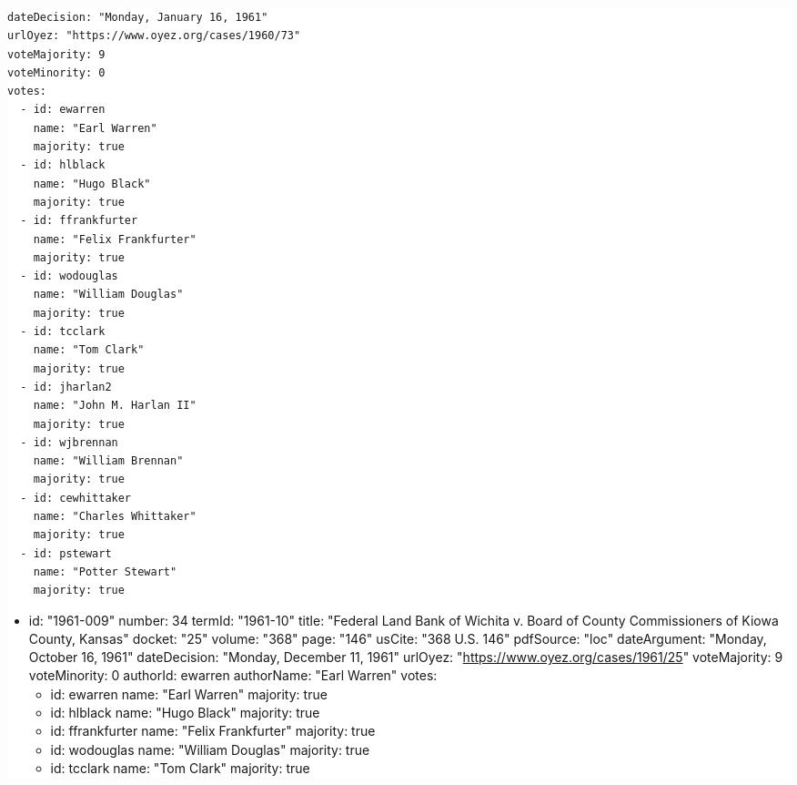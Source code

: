     dateDecision: "Monday, January 16, 1961"
    urlOyez: "https://www.oyez.org/cases/1960/73"
    voteMajority: 9
    voteMinority: 0
    votes:
      - id: ewarren
        name: "Earl Warren"
        majority: true
      - id: hlblack
        name: "Hugo Black"
        majority: true
      - id: ffrankfurter
        name: "Felix Frankfurter"
        majority: true
      - id: wodouglas
        name: "William Douglas"
        majority: true
      - id: tcclark
        name: "Tom Clark"
        majority: true
      - id: jharlan2
        name: "John M. Harlan II"
        majority: true
      - id: wjbrennan
        name: "William Brennan"
        majority: true
      - id: cewhittaker
        name: "Charles Whittaker"
        majority: true
      - id: pstewart
        name: "Potter Stewart"
        majority: true
  - id: "1961-009"
    number: 34
    termId: "1961-10"
    title: "Federal Land Bank of Wichita v. Board of County Commissioners of Kiowa County, Kansas"
    docket: "25"
    volume: "368"
    page: "146"
    usCite: "368 U.S. 146"
    pdfSource: "loc"
    dateArgument: "Monday, October 16, 1961"
    dateDecision: "Monday, December 11, 1961"
    urlOyez: "https://www.oyez.org/cases/1961/25"
    voteMajority: 9
    voteMinority: 0
    authorId: ewarren
    authorName: "Earl Warren"
    votes:
      - id: ewarren
        name: "Earl Warren"
        majority: true
      - id: hlblack
        name: "Hugo Black"
        majority: true
      - id: ffrankfurter
        name: "Felix Frankfurter"
        majority: true
      - id: wodouglas
        name: "William Douglas"
        majority: true
      - id: tcclark
        name: "Tom Clark"
        majority: true